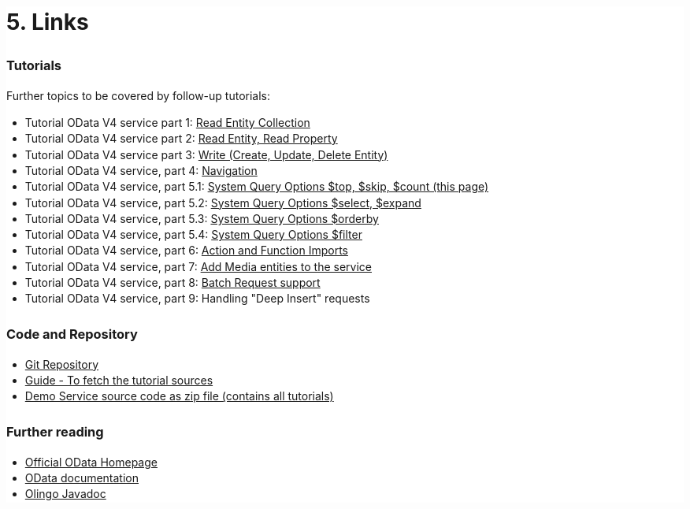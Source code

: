 # 5. Links

### Tutorials

Further topics to be covered by follow-up tutorials:

  * Tutorial OData V4 service part 1: [Read Entity Collection](/doc/odata4/tutorials/read/tutorial_read.html)
  * Tutorial OData V4 service part 2: [Read Entity, Read Property](/doc/odata4/tutorials/readep/tutorial_readep.html) 
  * Tutorial OData V4 service part 3: [Write (Create, Update, Delete Entity)](/doc/odata4/tutorials/write/tutorial_write.html)
  * Tutorial OData V4 service, part 4: [Navigation](/doc/odata4/tutorials/navigation/tutorial_navigation.html)
  * Tutorial OData V4 service, part 5.1: [System Query Options $top, $skip, $count (this page)](/doc/odata4/tutorials/sqo_tcs/tutorial_sqo_tcs.html)
  * Tutorial OData V4 service, part 5.2: [System Query Options $select, $expand](/doc/odata4/tutorials/sqo_es/tutorial_sqo_es.html)
  * Tutorial OData V4 service, part 5.3: [System Query Options $orderby](/doc/odata4/tutorials/sqo_o/tutorial_sqo_o.html)
  * Tutorial OData V4 service, part 5.4: [System Query Options $filter](/doc/odata4/tutorials/sqo_f/tutorial_sqo_f.html)
  * Tutorial OData V4 service, part 6: [Action and Function Imports](/doc/odata4/tutorials/action/tutorial_action.html)
  * Tutorial OData V4 service, part 7: [Add Media entities to the service](/doc/odata4/tutorials/media/tutorial_media.html)
  * Tutorial OData V4 service, part 8: [Batch Request support](/doc/odata4/tutorials/batch/tutorial_batch.html)
  * Tutorial OData V4 service, part 9: Handling "Deep Insert" requests 

### Code and Repository
  * [Git Repository](https://gitbox.apache.org/repos/asf/olingo-odata4)
  * [Guide - To fetch the tutorial sources](/doc/odata4/tutorials/prerequisites/prerequisites.html)
  * [Demo Service source code as zip file (contains all tutorials)](http://www.apache.org/dyn/closer.lua/olingo/odata4/4.0.0/DemoService_Tutorial.zip)

### Further reading

  * [Official OData Homepage](http://odata.org/)
  * [OData documentation](http://www.odata.org/documentation/)
  * [Olingo Javadoc](/javadoc/odata4/index.html)